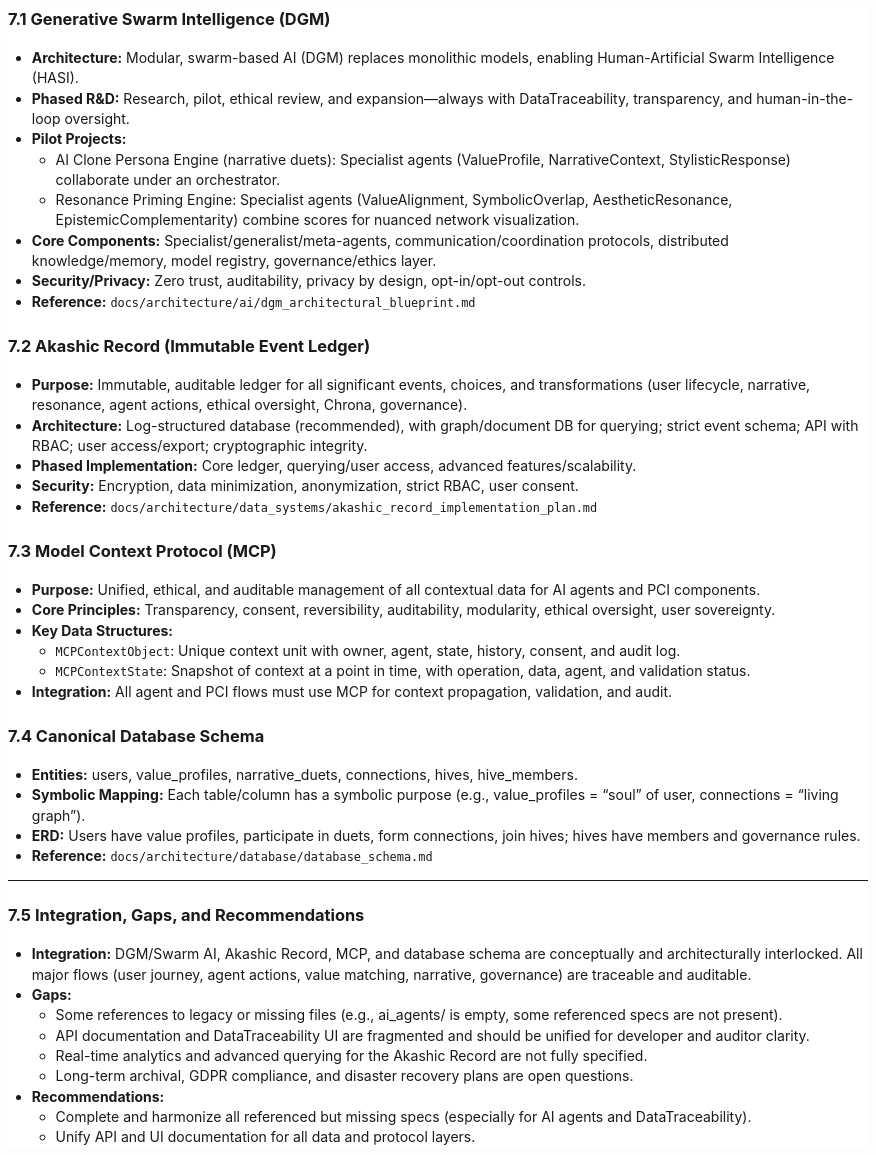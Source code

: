 ### 7.1 Generative Swarm Intelligence (DGM)
- **Architecture:** Modular, swarm-based AI (DGM) replaces monolithic models, enabling Human-Artificial Swarm Intelligence (HASI).
- **Phased R&D:** Research, pilot, ethical review, and expansion—always with DataTraceability, transparency, and human-in-the-loop oversight.
- **Pilot Projects:**
    - AI Clone Persona Engine (narrative duets): Specialist agents (ValueProfile, NarrativeContext, StylisticResponse) collaborate under an orchestrator.
    - Resonance Priming Engine: Specialist agents (ValueAlignment, SymbolicOverlap, AestheticResonance, EpistemicComplementarity) combine scores for nuanced network visualization.
- **Core Components:** Specialist/generalist/meta-agents, communication/coordination protocols, distributed knowledge/memory, model registry, governance/ethics layer.
- **Security/Privacy:** Zero trust, auditability, privacy by design, opt-in/opt-out controls.
- **Reference:** `docs/architecture/ai/dgm_architectural_blueprint.md`

### 7.2 Akashic Record (Immutable Event Ledger)
- **Purpose:** Immutable, auditable ledger for all significant events, choices, and transformations (user lifecycle, narrative, resonance, agent actions, ethical oversight, Chrona, governance).
- **Architecture:** Log-structured database (recommended), with graph/document DB for querying; strict event schema; API with RBAC; user access/export; cryptographic integrity.
- **Phased Implementation:** Core ledger, querying/user access, advanced features/scalability.
- **Security:** Encryption, data minimization, anonymization, strict RBAC, user consent.
- **Reference:** `docs/architecture/data_systems/akashic_record_implementation_plan.md`

### 7.3 Model Context Protocol (MCP)
- **Purpose:** Unified, ethical, and auditable management of all contextual data for AI agents and PCI components.
- **Core Principles:** Transparency, consent, reversibility, auditability, modularity, ethical oversight, user sovereignty.
- **Key Data Structures:**
    - `MCPContextObject`: Unique context unit with owner, agent, state, history, consent, and audit log.
    - `MCPContextState`: Snapshot of context at a point in time, with operation, data, agent, and validation status.
- **Integration:** All agent and PCI flows must use MCP for context propagation, validation, and audit.

### 7.4 Canonical Database Schema
- **Entities:** users, value_profiles, narrative_duets, connections, hives, hive_members.
- **Symbolic Mapping:** Each table/column has a symbolic purpose (e.g., value_profiles = “soul” of user, connections = “living graph”).
- **ERD:** Users have value profiles, participate in duets, form connections, join hives; hives have members and governance rules.
- **Reference:** `docs/architecture/database/database_schema.md`

---

### 7.5 Integration, Gaps, and Recommendations
- **Integration:** DGM/Swarm AI, Akashic Record, MCP, and database schema are conceptually and architecturally interlocked. All major flows (user journey, agent actions, value matching, narrative, governance) are traceable and auditable.
- **Gaps:**
    - Some references to legacy or missing files (e.g., ai_agents/ is empty, some referenced specs are not present).
    - API documentation and DataTraceability UI are fragmented and should be unified for developer and auditor clarity.
    - Real-time analytics and advanced querying for the Akashic Record are not fully specified.
    - Long-term archival, GDPR compliance, and disaster recovery plans are open questions.
- **Recommendations:**
    - Complete and harmonize all referenced but missing specs (especially for AI agents and DataTraceability).
    - Unify API and UI documentation for all data and protocol layers.